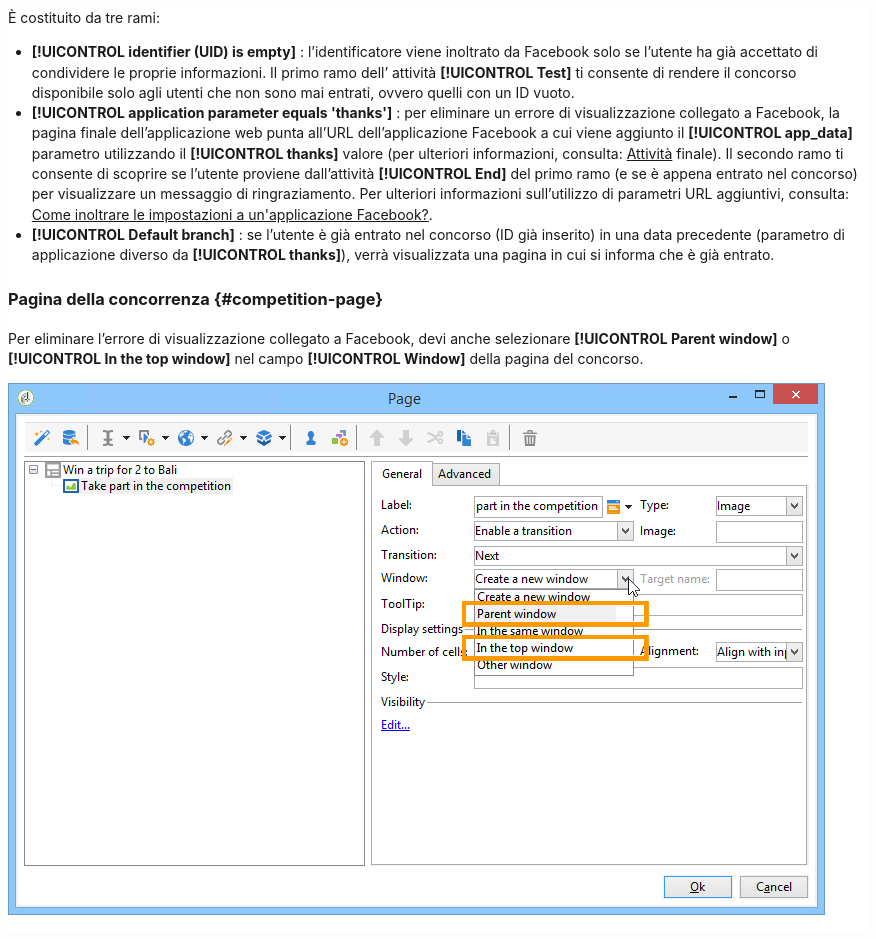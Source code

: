 È costituito da tre rami:

* **[!UICONTROL identifier (UID) is empty]** : l’identificatore viene inoltrato da Facebook solo se l’utente ha già accettato di condividere le proprie informazioni. Il primo ramo dell’ attività **[!UICONTROL Test]** ti consente di rendere il concorso disponibile solo agli utenti che non sono mai entrati, ovvero quelli con un ID vuoto.
* **[!UICONTROL application parameter equals 'thanks']** : per eliminare un errore di visualizzazione collegato a Facebook, la pagina finale dell’applicazione web punta all’URL dell’applicazione Facebook a cui viene aggiunto il  **[!UICONTROL app_data]** parametro utilizzando il  **[!UICONTROL thanks]** valore (per ulteriori informazioni, consulta:  [Attività](#end-activity) finale). Il secondo ramo ti consente di scoprire se l’utente proviene dall’attività **[!UICONTROL End]** del primo ramo (e se è appena entrato nel concorso) per visualizzare un messaggio di ringraziamento. Per ulteriori informazioni sull’utilizzo di parametri URL aggiuntivi, consulta: [Come inoltrare le impostazioni a un&#39;applicazione Facebook?](#how-to-forward-settings-to-a-facebook-application-).
* **[!UICONTROL Default branch]** : se l’utente è già entrato nel concorso (ID già inserito) in una data precedente (parametro di applicazione diverso da  **[!UICONTROL thanks]**), verrà visualizzata una pagina in cui si informa che è già entrato.

### Pagina della concorrenza {#competition-page}

Per eliminare l’errore di visualizzazione collegato a Facebook, devi anche selezionare **[!UICONTROL Parent window]** o **[!UICONTROL In the top window]** nel campo **[!UICONTROL Window]** della pagina del concorso.

![](assets/social_webapp_028.png)
